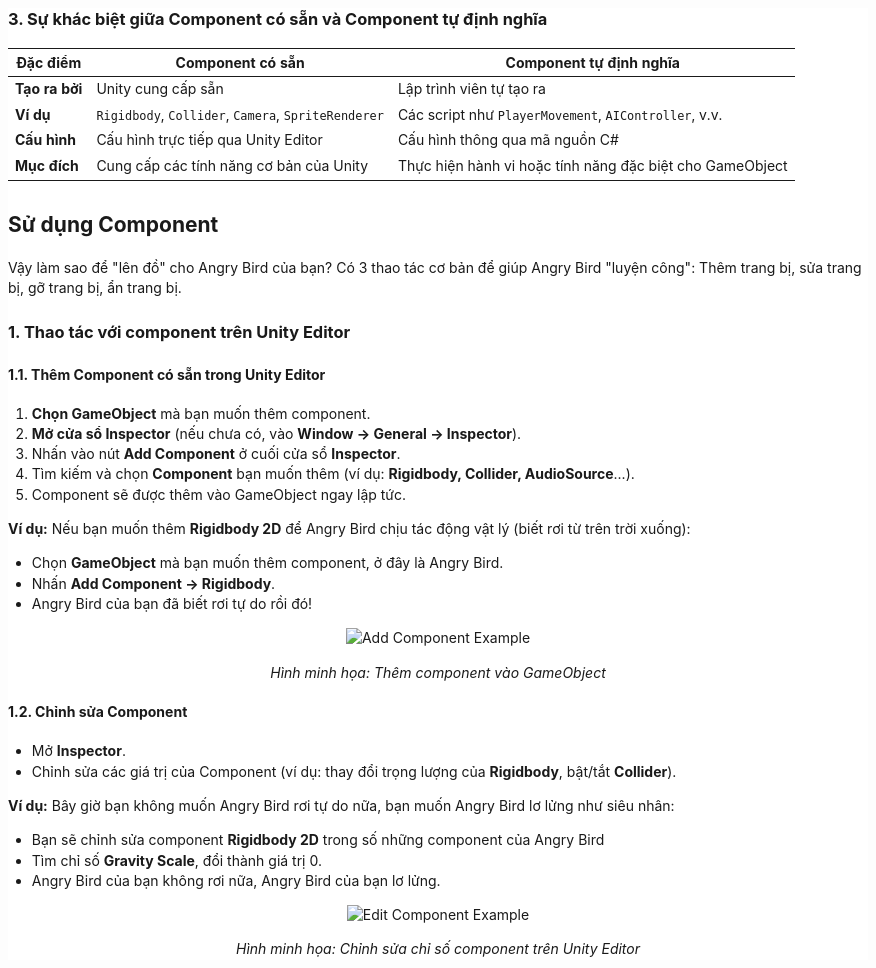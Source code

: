 ### 3. Sự khác biệt giữa Component có sẵn và Component tự định nghĩa

| **Đặc điểm**               | **Component có sẵn**                           | **Component tự định nghĩa**                  |
|--------------------------|------------------------------------------------|---------------------------------------------|
| **Tạo ra bởi**            | Unity cung cấp sẵn                            | Lập trình viên tự tạo ra                    |
| **Ví dụ**                 | `Rigidbody`, `Collider`, `Camera`, `SpriteRenderer` | Các script như `PlayerMovement`, `AIController`, v.v. |
| **Cấu hình**              | Cấu hình trực tiếp qua Unity Editor            | Cấu hình thông qua mã nguồn C#              |
| **Mục đích**              | Cung cấp các tính năng cơ bản của Unity        | Thực hiện hành vi hoặc tính năng đặc biệt cho GameObject |

## Sử dụng Component
Vậy làm sao để "lên đồ" cho Angry Bird của bạn? Có 3 thao tác cơ bản để giúp Angry Bird "luyện công": Thêm trang bị, sửa trang bị, gỡ trang bị, ẩn trang bị.

### 1. Thao tác với component trên Unity Editor

#### 1.1. Thêm Component có sẵn trong Unity Editor
1. **Chọn GameObject** mà bạn muốn thêm component.
2. **Mở cửa sổ Inspector** (nếu chưa có, vào **Window → General → Inspector**).
3. Nhấn vào nút **Add Component** ở cuối cửa sổ **Inspector**.
4. Tìm kiếm và chọn **Component** bạn muốn thêm (ví dụ: **Rigidbody, Collider, AudioSource**...).
5. Component sẽ được thêm vào GameObject ngay lập tức.

**Ví dụ:** Nếu bạn muốn thêm **Rigidbody 2D** để Angry Bird chịu tác động vật lý (biết rơi từ trên trời xuống):
- Chọn **GameObject** mà bạn muốn thêm component, ở đây là Angry Bird.
- Nhấn **Add Component → Rigidbody**.
- Angry Bird của bạn đã biết rơi tự do rồi đó!

<p align="center">
  <img src="https://github.com/user-attachments/assets/515068b6-0a85-4ebc-9cce-b47726eb34b2" alt="Add Component Example" style="width: 80%;"/>
  <p align="center"><em>Hình minh họa: Thêm component vào GameObject</em></p>
</p>

#### 1.2. Chỉnh sửa Component
- Mở **Inspector**.
- Chỉnh sửa các giá trị của Component (ví dụ: thay đổi trọng lượng của **Rigidbody**, bật/tắt **Collider**).

**Ví dụ:** Bây giờ bạn không muốn Angry Bird rơi tự do nữa, bạn muốn Angry Bird lơ lửng như siêu nhân:
- Bạn sẽ chỉnh sửa component **Rigidbody 2D** trong số những component của Angry Bird
- Tìm chỉ số **Gravity Scale**, đổi thành giá trị 0.
- Angry Bird của bạn không rơi nữa, Angry Bird của bạn lơ lửng.

<p align="center">
  <img src="https://github.com/user-attachments/assets/58996add-1d9d-4fff-adad-3bb041bdefa2" alt="Edit Component Example" style="width: 80%;"/>
  <p align="center"><em>Hình minh họa: Chỉnh sửa chỉ số component trên Unity Editor</em></p>
</p>
